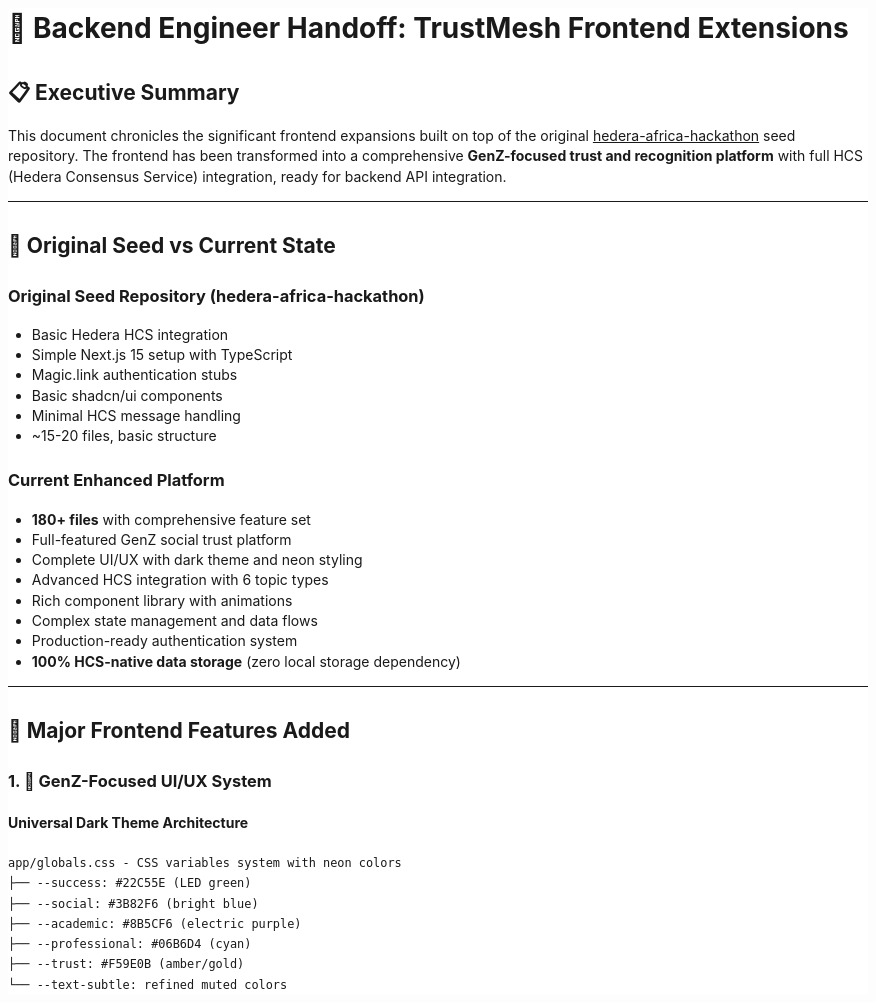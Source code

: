 # 🔄 **Backend Engineer Handoff: TrustMesh Frontend Extensions**

## 📋 **Executive Summary**

This document chronicles the significant frontend expansions built on top of the original [hedera-africa-hackathon](https://github.com/scendmoney/hedera-africa-hackathon) seed repository. The frontend has been transformed into a comprehensive **GenZ-focused trust and recognition platform** with full HCS (Hedera Consensus Service) integration, ready for backend API integration.

---

## 🎯 **Original Seed vs Current State**

### **Original Seed Repository (hedera-africa-hackathon)**
- Basic Hedera HCS integration
- Simple Next.js 15 setup with TypeScript
- Magic.link authentication stubs
- Basic shadcn/ui components
- Minimal HCS message handling
- ~15-20 files, basic structure

### **Current Enhanced Platform**
- **180+ files** with comprehensive feature set
- Full-featured GenZ social trust platform
- Complete UI/UX with dark theme and neon styling
- Advanced HCS integration with 6 topic types
- Rich component library with animations
- Complex state management and data flows
- Production-ready authentication system
- **100% HCS-native data storage** (zero local storage dependency)

---

## 🚀 **Major Frontend Features Added**

### **1. 🎨 GenZ-Focused UI/UX System**

#### **Universal Dark Theme Architecture**
```
app/globals.css - CSS variables system with neon colors
├── --success: #22C55E (LED green)
├── --social: #3B82F6 (bright blue) 
├── --academic: #8B5CF6 (electric purple)
├── --professional: #06B6D4 (cyan)
├── --trust: #F59E0B (amber/gold)
└── --text-subtle: refined muted colors
```
